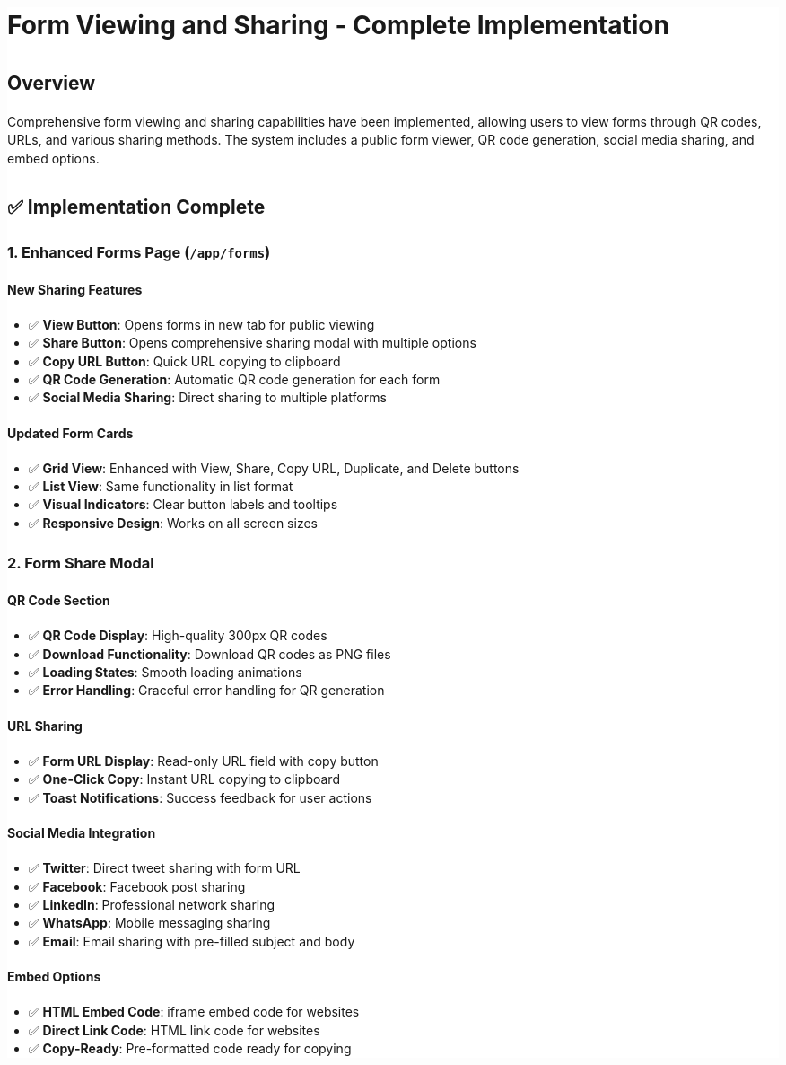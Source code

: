 # Form Viewing and Sharing - Complete Implementation

## Overview
Comprehensive form viewing and sharing capabilities have been implemented, allowing users to view forms through QR codes, URLs, and various sharing methods. The system includes a public form viewer, QR code generation, social media sharing, and embed options.

## ✅ Implementation Complete

### 1. Enhanced Forms Page (`/app/forms`)

#### **New Sharing Features**
- ✅ **View Button**: Opens forms in new tab for public viewing
- ✅ **Share Button**: Opens comprehensive sharing modal with multiple options
- ✅ **Copy URL Button**: Quick URL copying to clipboard
- ✅ **QR Code Generation**: Automatic QR code generation for each form
- ✅ **Social Media Sharing**: Direct sharing to multiple platforms

#### **Updated Form Cards**
- ✅ **Grid View**: Enhanced with View, Share, Copy URL, Duplicate, and Delete buttons
- ✅ **List View**: Same functionality in list format
- ✅ **Visual Indicators**: Clear button labels and tooltips
- ✅ **Responsive Design**: Works on all screen sizes

### 2. Form Share Modal

#### **QR Code Section**
- ✅ **QR Code Display**: High-quality 300px QR codes
- ✅ **Download Functionality**: Download QR codes as PNG files
- ✅ **Loading States**: Smooth loading animations
- ✅ **Error Handling**: Graceful error handling for QR generation

#### **URL Sharing**
- ✅ **Form URL Display**: Read-only URL field with copy button
- ✅ **One-Click Copy**: Instant URL copying to clipboard
- ✅ **Toast Notifications**: Success feedback for user actions

#### **Social Media Integration**
- ✅ **Twitter**: Direct tweet sharing with form URL
- ✅ **Facebook**: Facebook post sharing
- ✅ **LinkedIn**: Professional network sharing
- ✅ **WhatsApp**: Mobile messaging sharing
- ✅ **Email**: Email sharing with pre-filled subject and body

#### **Embed Options**
- ✅ **HTML Embed Code**: iframe embed code for websites
- ✅ **Direct Link Code**: HTML link code for websites
- ✅ **Copy-Ready**: Pre-formatted code ready for copying
